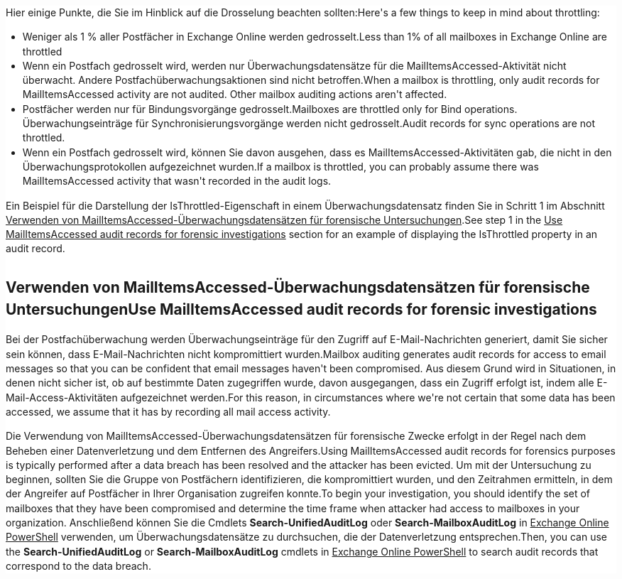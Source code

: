 <span data-ttu-id="ca6cd-140">Hier einige Punkte, die Sie im Hinblick auf die Drosselung beachten sollten:</span><span class="sxs-lookup"><span data-stu-id="ca6cd-140">Here's a few things to keep in mind about throttling:</span></span>

- <span data-ttu-id="ca6cd-141">Weniger als 1 % aller Postfächer in Exchange Online werden gedrosselt.</span><span class="sxs-lookup"><span data-stu-id="ca6cd-141">Less than 1% of all mailboxes in Exchange Online are throttled</span></span>
- <span data-ttu-id="ca6cd-p108">Wenn ein Postfach gedrosselt wird, werden nur Überwachungsdatensätze für die MailItemsAccessed-Aktivität nicht überwacht. Andere Postfachüberwachungsaktionen sind nicht betroffen.</span><span class="sxs-lookup"><span data-stu-id="ca6cd-p108">When a mailbox is throttling, only audit records for MailItemsAccessed activity are not audited. Other mailbox auditing actions aren't affected.</span></span>
- <span data-ttu-id="ca6cd-144">Postfächer werden nur für Bindungsvorgänge gedrosselt.</span><span class="sxs-lookup"><span data-stu-id="ca6cd-144">Mailboxes are throttled only for Bind operations.</span></span> <span data-ttu-id="ca6cd-145">Überwachungseinträge für Synchronisierungsvorgänge werden nicht gedrosselt.</span><span class="sxs-lookup"><span data-stu-id="ca6cd-145">Audit records for sync operations are not throttled.</span></span>
- <span data-ttu-id="ca6cd-146">Wenn ein Postfach gedrosselt wird, können Sie davon ausgehen, dass es MailItemsAccessed-Aktivitäten gab, die nicht in den Überwachungsprotokollen aufgezeichnet wurden.</span><span class="sxs-lookup"><span data-stu-id="ca6cd-146">If a mailbox is throttled, you can probably assume there was MailItemsAccessed activity that wasn't recorded in the audit logs.</span></span>

<span data-ttu-id="ca6cd-147">Ein Beispiel für die Darstellung der IsThrottled-Eigenschaft in einem Überwachungsdatensatz finden Sie in Schritt 1 im Abschnitt [Verwenden von MailItemsAccessed-Überwachungsdatensätzen für forensische Untersuchungen](#use-mailitemsaccessed-audit-records-for-forensic-investigations).</span><span class="sxs-lookup"><span data-stu-id="ca6cd-147">See step 1 in the [Use MailItemsAccessed audit records for forensic investigations](#use-mailitemsaccessed-audit-records-for-forensic-investigations) section for an example of displaying the IsThrottled property in an audit record.</span></span>

## <a name="use-mailitemsaccessed-audit-records-for-forensic-investigations"></a><span data-ttu-id="ca6cd-148">Verwenden von MailItemsAccessed-Überwachungsdatensätzen für forensische Untersuchungen</span><span class="sxs-lookup"><span data-stu-id="ca6cd-148">Use MailItemsAccessed audit records for forensic investigations</span></span>

<span data-ttu-id="ca6cd-149">Bei der Postfachüberwachung werden Überwachungseinträge für den Zugriff auf E-Mail-Nachrichten generiert, damit Sie sicher sein können, dass E-Mail-Nachrichten nicht kompromittiert wurden.</span><span class="sxs-lookup"><span data-stu-id="ca6cd-149">Mailbox auditing generates audit records for access to email messages so that you can be confident that email messages haven't been compromised.</span></span> <span data-ttu-id="ca6cd-150">Aus diesem Grund wird in Situationen, in denen nicht sicher ist, ob auf bestimmte Daten zugegriffen wurde, davon ausgegangen, dass ein Zugriff erfolgt ist, indem alle E-Mail-Access-Aktivitäten aufgezeichnet werden.</span><span class="sxs-lookup"><span data-stu-id="ca6cd-150">For this reason, in circumstances where we're not certain that some data has been accessed, we assume that it has by recording all mail access activity.</span></span>

<span data-ttu-id="ca6cd-151">Die Verwendung von MailItemsAccessed-Überwachungsdatensätzen für forensische Zwecke erfolgt in der Regel nach dem Beheben einer Datenverletzung und dem Entfernen des Angreifers.</span><span class="sxs-lookup"><span data-stu-id="ca6cd-151">Using MailItemsAccessed audit records for forensics purposes is typically performed after a data breach has been resolved and the attacker has been evicted.</span></span> <span data-ttu-id="ca6cd-152">Um mit der Untersuchung zu beginnen, sollten Sie die Gruppe von Postfächern identifizieren, die kompromittiert wurden, und den Zeitrahmen ermitteln, in dem der Angreifer auf Postfächer in Ihrer Organisation zugreifen konnte.</span><span class="sxs-lookup"><span data-stu-id="ca6cd-152">To begin your investigation, you should identify the set of mailboxes that they have been compromised and determine the time frame when attacker had access to mailboxes in your organization.</span></span> <span data-ttu-id="ca6cd-153">Anschließend können Sie die Cmdlets **Search-UnifiedAuditLog** oder **Search-MailboxAuditLog** in [Exchange Online PowerShell](/powershell/exchange/connect-to-exchange-online-powershell) verwenden, um Überwachungsdatensätze zu durchsuchen, die der Datenverletzung entsprechen.</span><span class="sxs-lookup"><span data-stu-id="ca6cd-153">Then, you can use the **Search-UnifiedAuditLog** or **Search-MailboxAuditLog** cmdlets in [Exchange Online PowerShell](/powershell/exchange/connect-to-exchange-online-powershell) to search audit records that correspond to the data breach.</span></span>